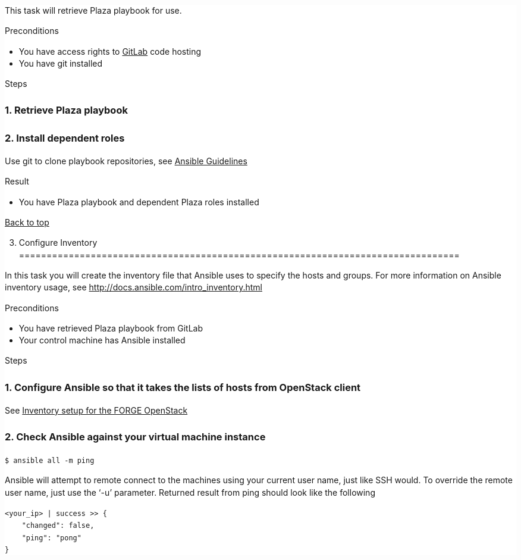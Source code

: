 This task will retrieve Plaza playbook for use.

Preconditions

-   You have access rights to [GitLab](https://git.forgeservicelab.fi)
    code hosting
-   You have git installed

Steps

### 1. Retrieve Plaza playbook

### 2. Install dependent roles

Use git to clone playbook repositories, see [Ansible
Guidelines](#retrieving-playbooks-for-use)

Result

-   You have Plaza playbook and dependent Plaza roles installed

[Back to top](#deployment-to-production)

3. Configure Inventory
================================================================================

In this task you will create the inventory file that Ansible uses to
specify the hosts and groups.
 For more information on Ansible inventory usage, see
<http://docs.ansible.com/intro_inventory.html>

Preconditions

-   You have retrieved Plaza playbook from GitLab
-   Your control machine has Ansible installed

Steps

### 1. Configure Ansible so that it takes the lists of hosts from OpenStack client

See [Inventory setup for the FORGE
OpenStack](#inventory-setup-for-the-forge-openstack)

### 2. Check Ansible against your virtual machine instance

    $ ansible all -m ping

Ansible will attempt to remote connect to the machines using your
current user name, just like SSH would. To override the remote user
name, just use the ‘-u’ parameter.
 Returned result from ping should look like the following

    <your_ip> | success >> {
        "changed": false, 
        "ping": "pong"
    }
